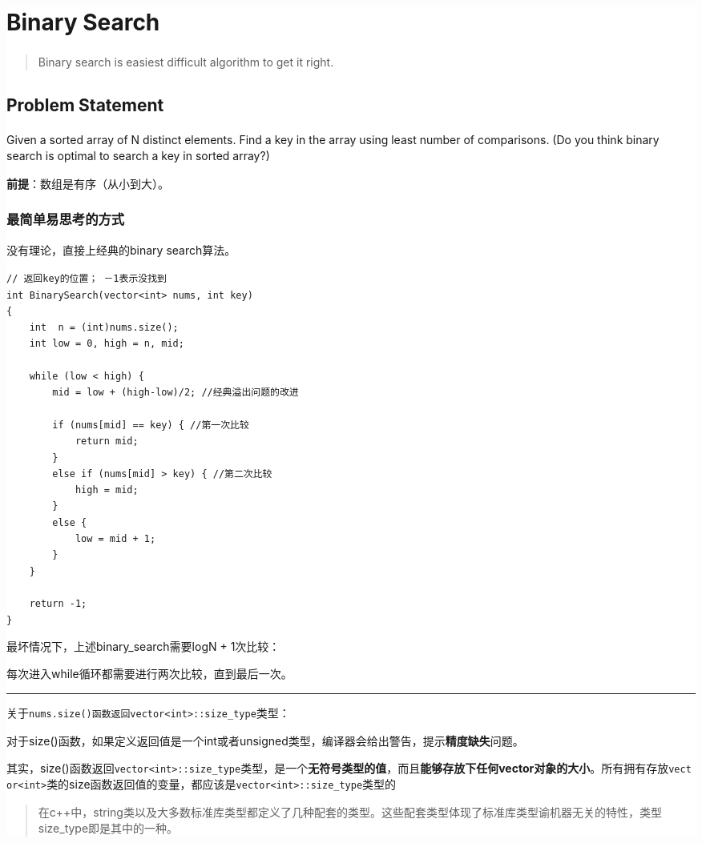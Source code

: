 # Binary Search
>Binary search is easiest difficult algorithm to get it right.

## Problem Statement

Given a sorted array of N distinct elements. Find a key in the array using least number of comparisons. (Do you think binary search is optimal to search a key in sorted array?)

**前提**：数组是有序（从小到大）。

### 最简单易思考的方式

没有理论，直接上经典的binary search算法。

```
// 返回key的位置； －1表示没找到
int BinarySearch(vector<int> nums, int key)
{
	int  n = (int)nums.size();
	int low = 0, high = n, mid;

    while (low < high) {
        mid = low + (high-low)/2; //经典溢出问题的改进
        
        if (nums[mid] == key) { //第一次比较
            return mid;
        }
        else if (nums[mid] > key) { //第二次比较
            high = mid;
        }
        else {
            low = mid + 1;
        }
    }
    
    return -1;
}
```

最坏情况下，上述binary_search需要logN + 1次比较：

每次进入while循环都需要进行两次比较，直到最后一次。

---

关于`nums.size()函数返回vector<int>::size_type`类型：

对于size()函数，如果定义返回值是一个int或者unsigned类型，编译器会给出警告，提示**精度缺失**问题。

其实，size()函数返回`vector<int>::size_type`类型，是一个**无符号类型的值**，而且**能够存放下任何vector对象的大小**。所有拥有存放`vector<int>`类的size函数返回值的变量，都应该是`vector<int>::size_type`类型的

>在c++中，string类以及大多数标准库类型都定义了几种配套的类型。这些配套类型体现了标准库类型谕机器无关的特性，类型size_type即是其中的一种。
